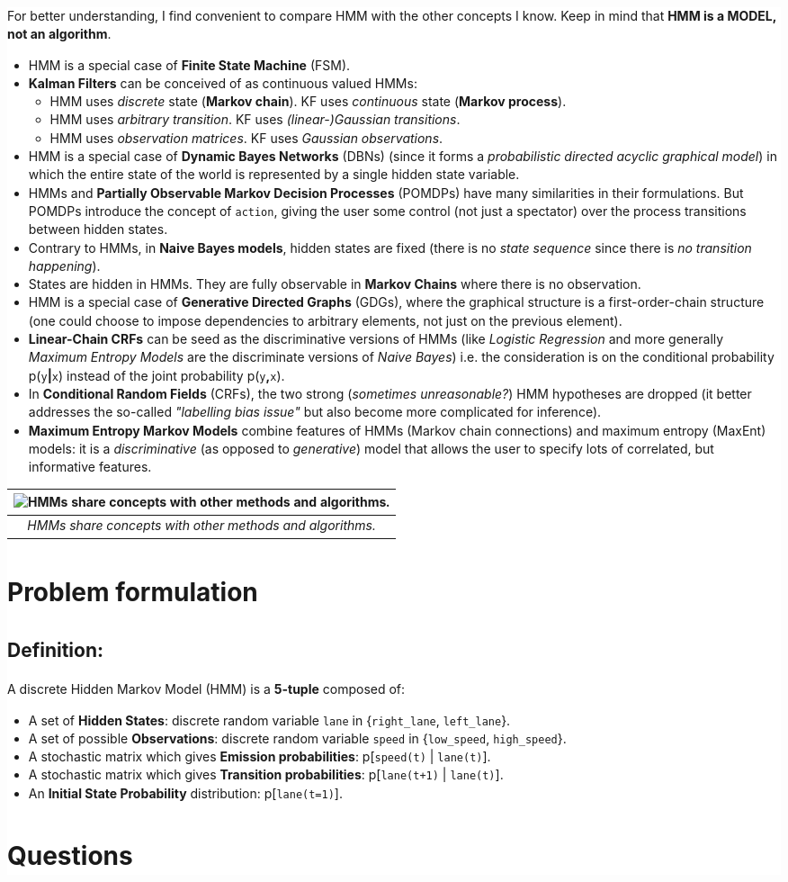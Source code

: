 For better understanding, I find convenient to compare HMM with the other concepts I know. Keep in mind that **HMM is a MODEL, not an algorithm**.

- HMM is a special case of **Finite State Machine** (FSM).
- **Kalman Filters** can be conceived of as continuous valued HMMs:
	- HMM uses *discrete* state (**Markov chain**). KF uses *continuous* state (**Markov process**).
	- HMM uses *arbitrary transition*. KF uses *(linear-)Gaussian transitions*.
	- HMM uses *observation matrices*. KF uses *Gaussian observations*.
- HMM is a special case of **Dynamic Bayes Networks** (DBNs) (since it forms a *probabilistic directed acyclic graphical model*) in which the entire state of the world is represented by a single hidden state variable.
- HMMs and **Partially Observable Markov Decision Processes** (POMDPs) have many similarities in their formulations. But POMDPs introduce the concept of `action`, giving the user some control (not just a spectator) over the process transitions between hidden states.
- Contrary to HMMs, in **Naive Bayes models**, hidden states are fixed (there is no *state sequence* since there is *no transition happening*).
- States are hidden in HMMs. They are fully observable in **Markov Chains** where there is no observation.
- HMM is a special case of **Generative Directed Graphs** (GDGs), where the graphical structure is a first-order-chain structure (one could choose to impose dependencies to arbitrary elements, not just on the previous element).
- **Linear-Chain CRFs** can be seed as the discriminative versions of HMMs (like *Logistic Regression* and more generally  *Maximum Entropy Models* are the discriminate versions of *Naive Bayes*) i.e. the consideration is on the conditional probability p(`y`**|**`x`) instead of the joint probability p(`y`**,**`x`).
- In **Conditional Random Fields** (CRFs), the two strong (*sometimes unreasonable?*) HMM hypotheses are dropped (it better addresses the so-called *"labelling bias issue"* but also become more complicated for inference).
- **Maximum Entropy Markov Models** combine features of HMMs (Markov chain connections) and maximum entropy (MaxEnt) models: it is a *discriminative* (as opposed to *generative*) model that allows the user to specify lots of correlated, but informative features.

| ![HMMs share concepts with other methods and algorithms.](docs/hmm_neighbours.PNG "HMMs share concepts with other methods and algorithms.")  | 
|:--:| 
| *HMMs share concepts with other methods and algorithms.* |

# Problem formulation

## Definition:

A discrete Hidden Markov Model (HMM) is a **5-tuple** composed of:

- A set of **Hidden States**: discrete random variable `lane` in {`right_lane`, `left_lane`}.
- A set of possible **Observations**: discrete random variable `speed` in {`low_speed`, `high_speed`}.
- A stochastic matrix which gives **Emission probabilities**: p[`speed(t)` | `lane(t)`].
- A stochastic matrix which gives **Transition probabilities**: p[`lane(t+1)` | `lane(t)`].
- An **Initial State Probability** distribution: p[`lane(t=1)`].

# Questions
